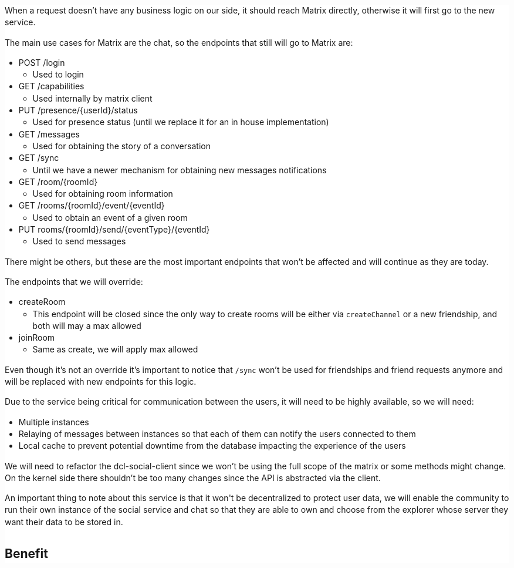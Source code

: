 When a request doesn’t have any business logic on our side, it should reach Matrix directly, otherwise it will first go to the new service.

The main use cases for Matrix are the chat, so the endpoints that still will go to Matrix are:

- POST /login
  - Used to login
- GET /capabilities
  - Used internally by matrix client
- PUT /presence/{userId}/status
  - Used for presence status (until we replace it for an in house implementation)
- GET /messages
  - Used for obtaining the story of a conversation
- GET /sync
  - Until we have a newer mechanism for obtaining new messages notifications
- GET /room/{roomId}
  - Used for obtaining room information
- GET /rooms/{roomId}/event/{eventId}
  - Used to obtain an event of a given room
- PUT rooms/{roomId}/send/{eventType}/{eventId}
  - Used to send messages

There might be others, but these are the most important endpoints that won’t be affected and will continue as they are today.

The endpoints that we will override:

- createRoom
  - This endpoint will be closed since the only way to create rooms will be either via `createChannel` or a new friendship, and both will may a max allowed
- joinRoom
  - Same as create, we will apply max allowed

Even though it’s not an override it’s important to notice that `/sync` won’t be used for friendships and friend requests anymore and will be replaced with new endpoints for this logic.

Due to the service being critical for communication between the users, it will need to be highly available, so we will need:

- Multiple instances
- Relaying of messages between instances so that each of them can notify the users connected to them
- Local cache to prevent potential downtime from the database impacting the experience of the users

We will need to refactor the dcl-social-client since we won’t be using the full scope of the matrix or some methods might change. On the kernel side there shouldn’t be too many changes since the API is abstracted via the client.

An important thing to note about this service is that it won't be decentralized to protect user data, we will enable the community to run their own instance of the social service and chat so that they are able to own and choose from the explorer whose server they want their data to be stored in.

## Benefit


